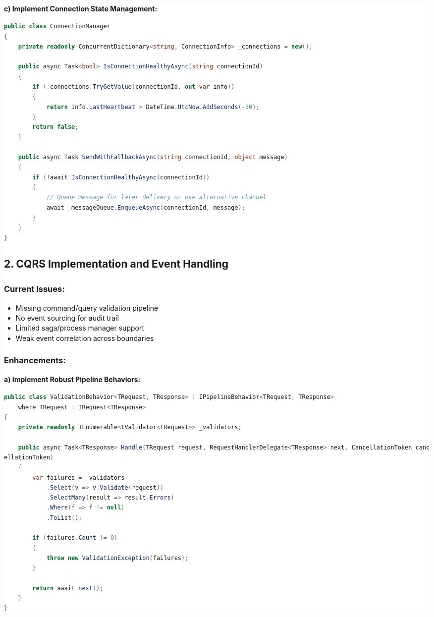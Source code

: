 **c) Implement Connection State Management:**
```csharp
public class ConnectionManager
{
    private readonly ConcurrentDictionary<string, ConnectionInfo> _connections = new();
    
    public async Task<bool> IsConnectionHealthyAsync(string connectionId)
    {
        if (_connections.TryGetValue(connectionId, out var info))
        {
            return info.LastHeartbeat > DateTime.UtcNow.AddSeconds(-30);
        }
        return false;
    }
    
    public async Task SendWithFallbackAsync(string connectionId, object message)
    {
        if (!await IsConnectionHealthyAsync(connectionId))
        {
            // Queue message for later delivery or use alternative channel
            await _messageQueue.EnqueueAsync(connectionId, message);
        }
    }
}
```

## 2. CQRS Implementation and Event Handling

### Current Issues:
- Missing command/query validation pipeline
- No event sourcing for audit trail
- Limited saga/process manager support
- Weak event correlation across boundaries

### Enhancements:

**a) Implement Robust Pipeline Behaviors:**
```csharp
public class ValidationBehavior<TRequest, TResponse> : IPipelineBehavior<TRequest, TResponse>
    where TRequest : IRequest<TResponse>
{
    private readonly IEnumerable<IValidator<TRequest>> _validators;
    
    public async Task<TResponse> Handle(TRequest request, RequestHandlerDelegate<TResponse> next, CancellationToken cancellationToken)
    {
        var failures = _validators
            .Select(v => v.Validate(request))
            .SelectMany(result => result.Errors)
            .Where(f => f != null)
            .ToList();

        if (failures.Count != 0)
        {
            throw new ValidationException(failures);
        }

        return await next();
    }
}
```
